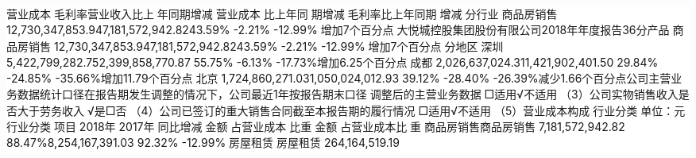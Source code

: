 营业成本
毛利率营业收入比上
年同期增减
营业成本
比上年同
期增减
毛利率比上年同期
增减
分行业
商品房销售
12,730,347,853.947,181,572,942.8243.59%
-2.21%
-12.99%
增加7个百分点
大悦城控股集团股份有限公司2018年年度报告36分产品
商品房销售
12,730,347,853.947,181,572,942.8243.59%
-2.21%
-12.99%
增加7个百分点
分地区
深圳
5,422,799,282.752,399,858,770.87
55.75%
-6.13%
-17.73%增加6.25个百分点
成都
2,026,637,024.311,421,902,401.50
29.84%
-24.85%
-35.66%增加11.79个百分点
北京
1,724,860,271.031,050,024,012.93
39.12%
-28.40%
-26.39%减少1.66个百分点公司主营业务数据统计口径在报告期发生调整的情况下，公司最近1年按报告期末口径
调整后的主营业务数据
□适用√不适用
（3）公司实物销售收入是否大于劳务收入
√是□否
（4）公司已签订的重大销售合同截至本报告期的履行情况
□适用√不适用
（5）营业成本构成
行业分类
单位：元
行业分类
项目
2018年
2017年
同比增减
金额
占营业成本
比重
金额
占营业成本比
重
商品房销售商品房销售
7,181,572,942.82
88.47%8,254,167,391.03
92.32%
-12.99%
房屋租赁
房屋租赁
264,164,519.19